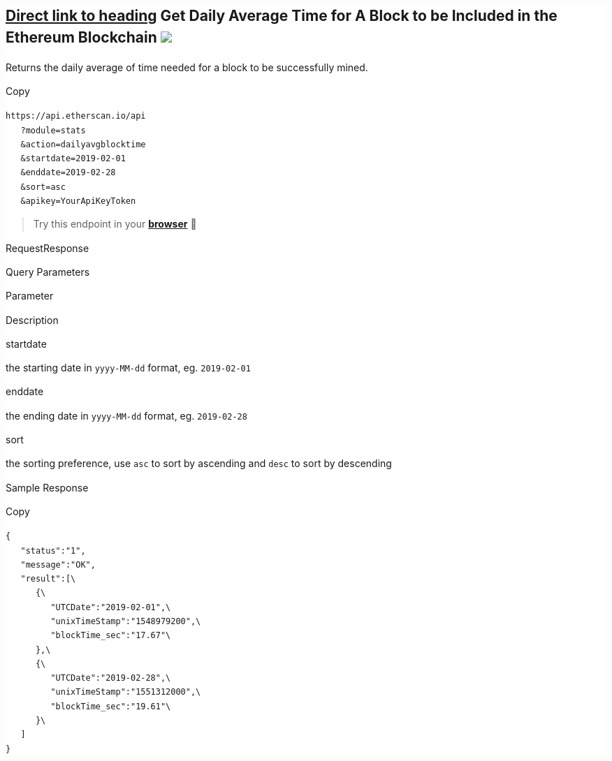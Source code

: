 ## [Direct link to heading](https://docs.etherscan.io/api-endpoints/blocks\#get-daily-average-time-for-a-block-to-be-included-in-the-ethereum-blockchain)    Get Daily Average Time for A Block to be Included in the Ethereum Blockchain ![](https://docs.etherscan.io/~gitbook/image?url=https%3A%2F%2F1052732906-files.gitbook.io%2F%7E%2Ffiles%2Fv0%2Fb%2Fgitbook-x-prod.appspot.com%2Fo%2Fspaces%252F-McrExXKKJBLJqymbFhO%252Fuploads%252Fgit-blob-80b86ca0904cf1db448758a969151e04dd7415dc%252Fpro_padding_latest.png%3Falt%3Dmedia&width=75&dpr=4&quality=100&sign=fe36a34c&sv=2)

Returns the daily average of time needed for a block to be successfully mined.

Copy

```min-w-full inline-grid grid-cols-[auto_1fr] p-2 [count-reset:line]
https://api.etherscan.io/api
   ?module=stats
   &action=dailyavgblocktime
   &startdate=2019-02-01
   &enddate=2019-02-28
   &sort=asc
   &apikey=YourApiKeyToken
```

> Try this endpoint in your [**browser**](https://api.etherscan.io/api?module=stats&action=dailyavgblocktime&startdate=2019-02-01&enddate=2019-02-28&sort=asc&apikey=YourApiKeyToken) 🔗

RequestResponse

Query Parameters

Parameter

Description

startdate

the starting date in `yyyy-MM-dd` format, eg. `2019-02-01`

enddate

the ending date in `yyyy-MM-dd` format, eg. `2019-02-28`

sort

the sorting preference, use `asc` to sort by ascending and `desc` to sort by descending

Sample Response

Copy

```min-w-full inline-grid grid-cols-[auto_1fr] p-2 [count-reset:line]
{
   "status":"1",
   "message":"OK",
   "result":[\
      {\
         "UTCDate":"2019-02-01",\
         "unixTimeStamp":"1548979200",\
         "blockTime_sec":"17.67"\
      },\
      {\
         "UTCDate":"2019-02-28",\
         "unixTimeStamp":"1551312000",\
         "blockTime_sec":"19.61"\
      }\
   ]
}
```
